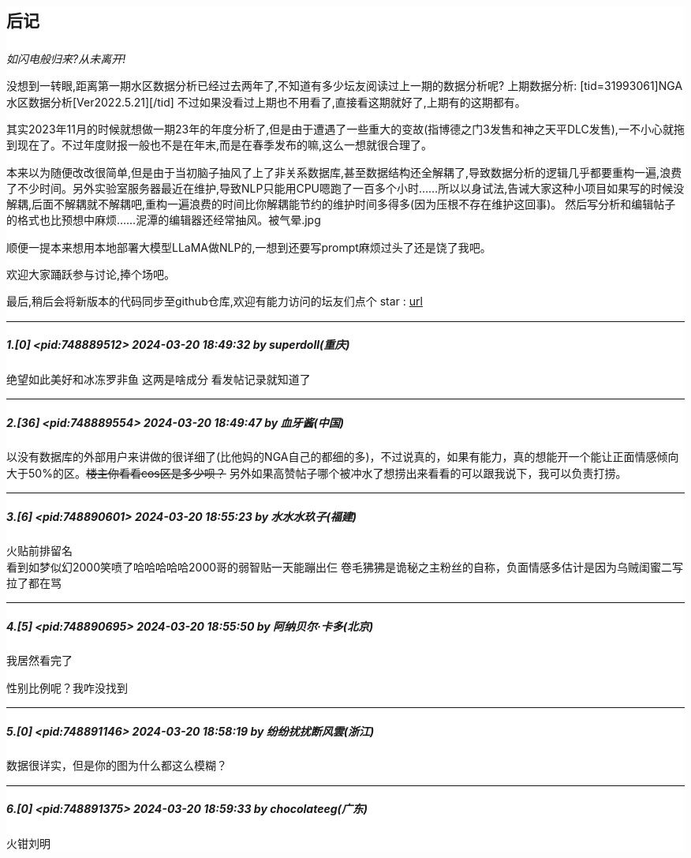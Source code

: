 <h4><span style="font-size:150%;line-height:183%">后记</span></h4><i>如闪电般归来?从未离开!</i> 

没想到一转眼,距离第一期水区数据分析已经过去两年了,不知道有多少坛友阅读过上一期的数据分析呢?
上期数据分析: [tid=31993061]NGA水区数据分析[Ver2022.5.21][/tid]
不过如果没看过上期也不用看了,直接看这期就好了,上期有的这期都有。

其实2023年11月的时候就想做一期23年的年度分析了,但是由于遭遇了一些重大的变故(指博德之门3发售和神之天平DLC发售),一不小心就拖到现在了。不过年度财报一般也不是在年末,而是在春季发布的嘛,这么一想就很合理了。

本来以为随便改改很简单,但是由于当初脑子抽风了上了非关系数据库,甚至数据结构还全解耦了,导致数据分析的逻辑几乎都要重构一遍,浪费了不少时间。另外实验室服务器最近在维护,导致NLP只能用CPU嗯跑了一百多个小时……所以以身试法,告诫大家这种小项目如果写的时候没解耦,后面不解耦就不解耦吧,重构一遍浪费的时间比你解耦能节约的维护时间多得多(因为压根不存在维护这回事)。
然后写分析和编辑帖子的格式也比预想中麻烦……泥潭的编辑器还经常抽风。被气晕.jpg

顺便一提本来想用本地部署大模型LLaMA做NLP的,一想到还要写prompt麻烦过头了还是饶了我吧。

欢迎大家踊跃参与讨论,捧个场吧。

最后,稍后会将新版本的代码同步至github仓库,欢迎有能力访问的坛友们点个 star : [url](https://github.com/Awakumori/NGAspider)

----

##### <span id="pid748889512">1.[0] \<pid:748889512\> 2024-03-20 18:49:32 by superdoll\(重庆\)</span>
绝望如此美好和冰冻罗非鱼   这两是啥成分 看发帖记录就知道了

----

##### <span id="pid748889554">2.[36] \<pid:748889554\> 2024-03-20 18:49:47 by 血牙酱\(中国\)</span>
以没有数据库的外部用户来讲做的很详细了(比他妈的NGA自己的都细的多)，不过说真的，如果有能力，真的想能开一个能让正面情感倾向大于50%的区。~~楼主你看看cos区是多少呗？~~
另外如果高赞帖子哪个被冲水了想捞出来看看的可以跟我说下，我可以负责打捞。

----

##### <span id="pid748890601">3.[6] \<pid:748890601\> 2024-03-20 18:55:23 by 水水水玖子\(福建\)</span>
火贴前排留名  
看到如梦似幻2000笑喷了哈哈哈哈哈2000哥的弱智贴一天能蹦出仨
卷毛狒狒是诡秘之主粉丝的自称，负面情感多估计是因为乌贼闺蜜二写拉了都在骂

----

##### <span id="pid748890695">4.[5] \<pid:748890695\> 2024-03-20 18:55:50 by 阿纳贝尔·卡多\(北京\)</span>
我居然看完了

性别比例呢？我咋没找到

----

##### <span id="pid748891146">5.[0] \<pid:748891146\> 2024-03-20 18:58:19 by 纷纷扰扰断风雲\(浙江\)</span>
数据很详实，但是你的图为什么都这么模糊？

----

##### <span id="pid748891375">6.[0] \<pid:748891375\> 2024-03-20 18:59:33 by chocolateeg\(广东\)</span>
火钳刘明
